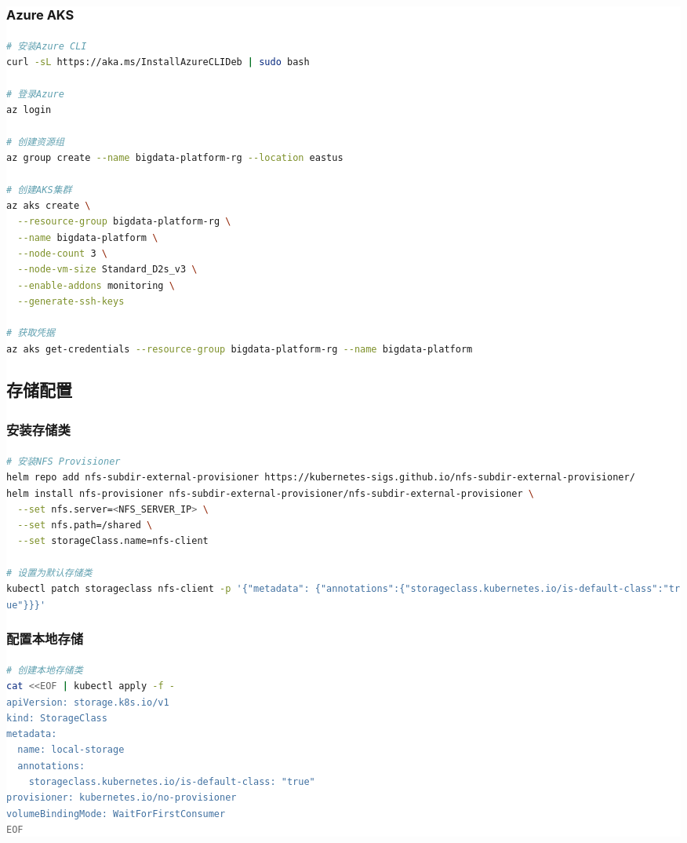 ### Azure AKS

```bash
# 安装Azure CLI
curl -sL https://aka.ms/InstallAzureCLIDeb | sudo bash

# 登录Azure
az login

# 创建资源组
az group create --name bigdata-platform-rg --location eastus

# 创建AKS集群
az aks create \
  --resource-group bigdata-platform-rg \
  --name bigdata-platform \
  --node-count 3 \
  --node-vm-size Standard_D2s_v3 \
  --enable-addons monitoring \
  --generate-ssh-keys

# 获取凭据
az aks get-credentials --resource-group bigdata-platform-rg --name bigdata-platform
```

## 存储配置

### 安装存储类

```bash
# 安装NFS Provisioner
helm repo add nfs-subdir-external-provisioner https://kubernetes-sigs.github.io/nfs-subdir-external-provisioner/
helm install nfs-provisioner nfs-subdir-external-provisioner/nfs-subdir-external-provisioner \
  --set nfs.server=<NFS_SERVER_IP> \
  --set nfs.path=/shared \
  --set storageClass.name=nfs-client

# 设置为默认存储类
kubectl patch storageclass nfs-client -p '{"metadata": {"annotations":{"storageclass.kubernetes.io/is-default-class":"true"}}}'
```

### 配置本地存储

```bash
# 创建本地存储类
cat <<EOF | kubectl apply -f -
apiVersion: storage.k8s.io/v1
kind: StorageClass
metadata:
  name: local-storage
  annotations:
    storageclass.kubernetes.io/is-default-class: "true"
provisioner: kubernetes.io/no-provisioner
volumeBindingMode: WaitForFirstConsumer
EOF
```

